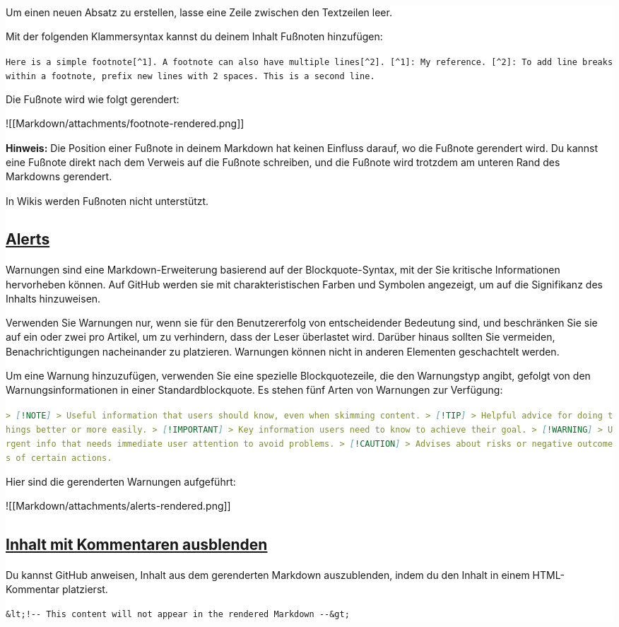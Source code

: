Um einen neuen Absatz zu erstellen, lasse eine Zeile zwischen den Textzeilen leer.

Mit der folgenden Klammersyntax kannst du deinem Inhalt Fußnoten hinzufügen:

```text
Here is a simple footnote[^1]. A footnote can also have multiple lines[^2]. [^1]: My reference. [^2]: To add line breaks within a footnote, prefix new lines with 2 spaces. This is a second line.
```

Die Fußnote wird wie folgt gerendert:

![[Markdown/attachments/footnote-rendered.png]]

**Hinweis:** Die Position einer Fußnote in deinem Markdown hat keinen Einfluss darauf, wo die Fußnote gerendert wird. Du kannst eine Fußnote direkt nach dem Verweis auf die Fußnote schreiben, und die Fußnote wird trotzdem am unteren Rand des Markdowns gerendert.

In Wikis werden Fußnoten nicht unterstützt.

## [Alerts](https://docs.github.com/de/get-started/writing-on-github/getting-started-with-writing-and-formatting-on-github/basic-writing-and-formatting-syntax#alerts)

Warnungen sind eine Markdown-Erweiterung basierend auf der Blockquote-Syntax, mit der Sie kritische Informationen hervorheben können. Auf GitHub werden sie mit charakteristischen Farben und Symbolen angezeigt, um auf die Signifikanz des Inhalts hinzuweisen.

Verwenden Sie Warnungen nur, wenn sie für den Benutzererfolg von entscheidender Bedeutung sind, und beschränken Sie sie auf ein oder zwei pro Artikel, um zu verhindern, dass der Leser überlastet wird. Darüber hinaus sollten Sie vermeiden, Benachrichtigungen nacheinander zu platzieren. Warnungen können nicht in anderen Elementen geschachtelt werden.

Um eine Warnung hinzuzufügen, verwenden Sie eine spezielle Blockquotezeile, die den Warnungstyp angibt, gefolgt von den Warnungsinformationen in einer Standardblockquote. Es stehen fünf Arten von Warnungen zur Verfügung:

```markdown
> [!NOTE] > Useful information that users should know, even when skimming content. > [!TIP] > Helpful advice for doing things better or more easily. > [!IMPORTANT] > Key information users need to know to achieve their goal. > [!WARNING] > Urgent info that needs immediate user attention to avoid problems. > [!CAUTION] > Advises about risks or negative outcomes of certain actions.
```

Hier sind die gerenderten Warnungen aufgeführt:

![[Markdown/attachments/alerts-rendered.png]]

## [Inhalt mit Kommentaren ausblenden](https://docs.github.com/de/get-started/writing-on-github/getting-started-with-writing-and-formatting-on-github/basic-writing-and-formatting-syntax#hiding-content-with-comments)

Du kannst GitHub anweisen, Inhalt aus dem gerenderten Markdown auszublenden, indem du den Inhalt in einem HTML-Kommentar platzierst.

```
&lt;!-- This content will not appear in the rendered Markdown --&gt;
```
